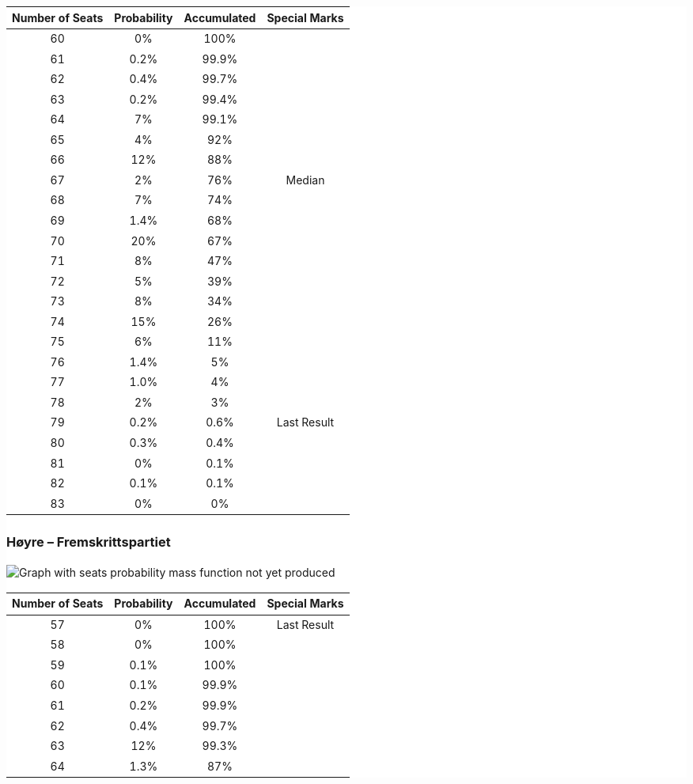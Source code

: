 | Number of Seats | Probability | Accumulated | Special Marks |
|:---------------:|:-----------:|:-----------:|:-------------:|
| 60 | 0% | 100% |  |
| 61 | 0.2% | 99.9% |  |
| 62 | 0.4% | 99.7% |  |
| 63 | 0.2% | 99.4% |  |
| 64 | 7% | 99.1% |  |
| 65 | 4% | 92% |  |
| 66 | 12% | 88% |  |
| 67 | 2% | 76% | Median |
| 68 | 7% | 74% |  |
| 69 | 1.4% | 68% |  |
| 70 | 20% | 67% |  |
| 71 | 8% | 47% |  |
| 72 | 5% | 39% |  |
| 73 | 8% | 34% |  |
| 74 | 15% | 26% |  |
| 75 | 6% | 11% |  |
| 76 | 1.4% | 5% |  |
| 77 | 1.0% | 4% |  |
| 78 | 2% | 3% |  |
| 79 | 0.2% | 0.6% | Last Result |
| 80 | 0.3% | 0.4% |  |
| 81 | 0% | 0.1% |  |
| 82 | 0.1% | 0.1% |  |
| 83 | 0% | 0% |  |

### Høyre – Fremskrittspartiet

![Graph with seats probability mass function not yet produced](2025-03-31-Verian-coalitions-seats-pmf-h–frp.png "Seats Probability Mass Function")

| Number of Seats | Probability | Accumulated | Special Marks |
|:---------------:|:-----------:|:-----------:|:-------------:|
| 57 | 0% | 100% | Last Result |
| 58 | 0% | 100% |  |
| 59 | 0.1% | 100% |  |
| 60 | 0.1% | 99.9% |  |
| 61 | 0.2% | 99.9% |  |
| 62 | 0.4% | 99.7% |  |
| 63 | 12% | 99.3% |  |
| 64 | 1.3% | 87% |  |